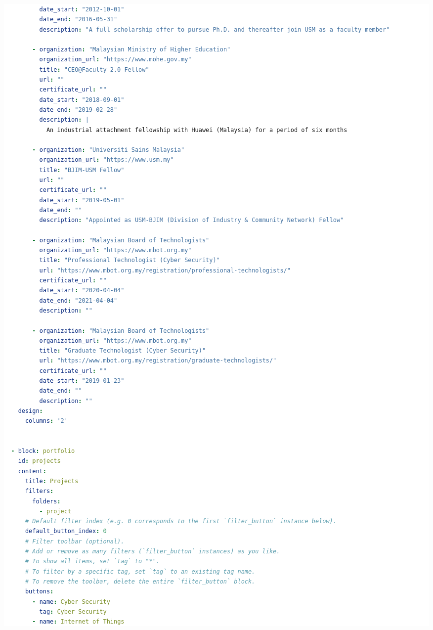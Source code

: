 ```yaml
          date_start: "2012-10-01"
          date_end: "2016-05-31"
          description: "A full scholarship offer to pursue Ph.D. and thereafter join USM as a faculty member"
        
        - organization: "Malaysian Ministry of Higher Education"
          organization_url: "https://www.mohe.gov.my"
          title: "CEO@Faculty 2.0 Fellow"
          url: ""
          certificate_url: ""
          date_start: "2018-09-01"
          date_end: "2019-02-28"
          description: |
            An industrial attachment fellowship with Huawei (Malaysia) for a period of six months
        
        - organization: "Universiti Sains Malaysia"
          organization_url: "https://www.usm.my"
          title: "BJIM-USM Fellow"
          url: ""
          certificate_url: ""
          date_start: "2019-05-01"
          date_end: ""
          description: "Appointed as USM-BJIM (Division of Industry & Community Network) Fellow"
        
        - organization: "Malaysian Board of Technologists"
          organization_url: "https://www.mbot.org.my"
          title: "Professional Technologist (Cyber Security)"
          url: "https://www.mbot.org.my/registration/professional-technologists/"
          certificate_url: ""
          date_start: "2020-04-04"
          date_end: "2021-04-04"
          description: ""
        
        - organization: "Malaysian Board of Technologists"
          organization_url: "https://www.mbot.org.my"
          title: "Graduate Technologist (Cyber Security)"
          url: "https://www.mbot.org.my/registration/graduate-technologists/"
          certificate_url: ""
          date_start: "2019-01-23"
          date_end: ""
          description: ""
    design:
      columns: '2'


  - block: portfolio
    id: projects
    content:
      title: Projects
      filters:
        folders:
          - project
      # Default filter index (e.g. 0 corresponds to the first `filter_button` instance below).
      default_button_index: 0
      # Filter toolbar (optional).
      # Add or remove as many filters (`filter_button` instances) as you like.
      # To show all items, set `tag` to "*".
      # To filter by a specific tag, set `tag` to an existing tag name.
      # To remove the toolbar, delete the entire `filter_button` block.
      buttons:
        - name: Cyber Security 
          tag: Cyber Security
        - name: Internet of Things
```